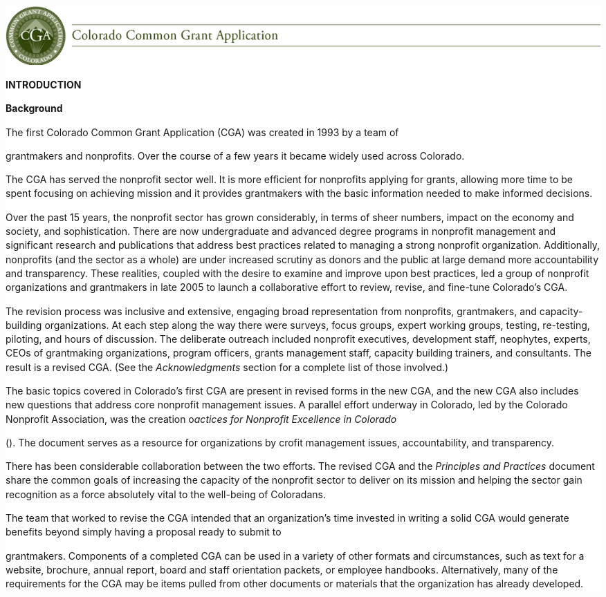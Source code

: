 ![](Colorado%20Common%20Grant%20Application%20Users%20Guide%20191faa2a7b8a8010a9b5efdf1fc07a1e/image2.png)

**INTRODUCTION**

**Background**

The first Colorado Common Grant Application (CGA) was created in 1993 by a team of

grantmakers and nonprofits. Over the course of a few years it became widely used across Colorado.

The CGA has served the nonprofit sector well. It is more efficient for nonprofits applying for grants, allowing more time to be spent focusing on achieving mission and it provides grantmakers with the basic information needed to make informed decisions.

Over the past 15 years, the nonprofit sector has grown considerably, in terms of sheer numbers, impact on the economy and society, and sophistication. There are now undergraduate and advanced degree programs in nonprofit management and significant research and publications that address best practices related to managing a strong nonprofit organization. Additionally, nonprofits (and the sector as a whole) are under increased scrutiny as donors and the public at large demand more accountability and transparency. These realities, coupled with the desire to examine and improve upon best practices, led a group of nonprofit organizations and grantmakers in late 2005 to launch a collaborative effort to review, revise, and fine-tune Colorado’s CGA.

The revision process was inclusive and extensive, engaging broad representation from nonprofits, grantmakers, and capacity-building organizations. At each step along the way there were surveys, focus groups, expert working groups, testing, re-testing, piloting, and hours of discussion. The deliberate outreach included nonprofit executives, development staff, neophytes, experts, CEOs of grantmaking organizations, program officers, grants management staff, capacity building trainers, and consultants. The result is a revised CGA. (See the *Acknowledgments* section for a complete list of those involved.)

The basic topics covered in Colorado’s first CGA are present in revised forms in the new CGA, and the new CGA also includes new questions that address core nonprofit management issues. A parallel effort underway in Colorado, led by the Colorado Nonprofit Association, was the creation o*actices for Nonprofit Excellence in Colorado*

(). The document serves as a resource for organizations by crofit management issues, accountability, and transparency.

There has been considerable collaboration between the two efforts. The revised CGA and the *Principles and Practices* document share the common goals of increasing the capacity of the nonprofit sector to deliver on its mission and helping the sector gain recognition as a force absolutely vital to the well-being of Coloradans.

The team that worked to revise the CGA intended that an organization’s time invested in writing a solid CGA would generate benefits beyond simply having a proposal ready to submit to

grantmakers. Components of a completed CGA can be used in a variety of other formats and circumstances, such as text for a website, brochure, annual report, board and staff orientation packets, or employee handbooks. Alternatively, many of the requirements for the CGA may be items pulled from other documents or materials that the organization has already developed.
